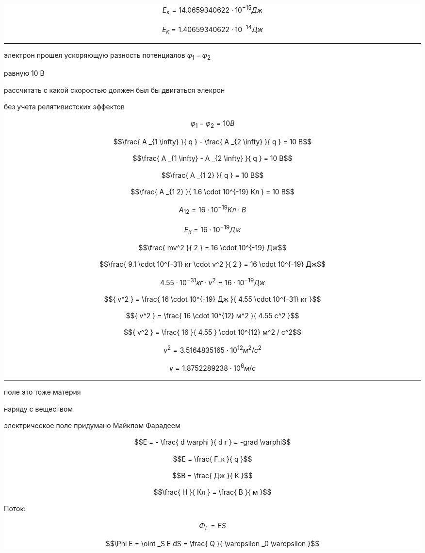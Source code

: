 $$E_к = 14.0659340622 \cdot 10^{-15} Дж$$

$$E_к = 1.40659340622 \cdot 10^{-14} Дж$$

---

электрон прошел ускоряющую разность потенциалов $\varphi _1 - \varphi _2$

равную 10 В

рассчитать с какой скоростью должен был бы двигаться элекрон

без учета релятивистских эффектов

$$\varphi _1 - \varphi _2 = 10 В$$

$$\frac{ A _{1 \infty} }{ q } - \frac{ A _{2 \infty} }{ q } = 10 В$$

$$\frac{ A _{1 \infty} - A _{2 \infty} }{ q } = 10 В$$

$$\frac{ A _{1 2} }{ q } = 10 В$$

$$\frac{ A _{1 2} }{ 1.6 \cdot 10^{-19} Кл } = 10 В$$

$$A _{1 2} = 16 \cdot 10^{-19} Кл \cdot В$$

$$E_{к} = 16 \cdot 10^{-19} Дж$$

$$\frac{ mv^2 }{ 2 } = 16 \cdot 10^{-19} Дж$$

$$\frac{ 9.1 \cdot 10^{-31} кг \cdot v^2 }{ 2 } = 16 \cdot 10^{-19} Дж$$

$${ 4.55 \cdot 10^{-31} кг \cdot v^2 } = 16 \cdot 10^{-19} Дж$$

$${ v^2 } = \frac{ 16 \cdot 10^{-19} Дж }{ 4.55 \cdot 10^{-31} кг }$$

$${ v^2 } = \frac{ 16 \cdot 10^{12} м^2 }{ 4.55 с^2 }$$

$${ v^2 } = \frac{ 16 }{ 4.55 } \cdot 10^{12} м^2 / с^2$$

$${ v^2 } = 3.5164835165 \cdot 10^{12} м^2 / с^2$$

$${ v } = 1.8752289238 \cdot 10^{6} м / с$$

---

поле это тоже материя

наряду с веществом

электрическое поле придумано Майклом Фарадеем

$$E = - \frac{ d \varphi }{ d r } = -grad \varphi$$

$$E = \frac{ F_к }{ q }$$

$$В = \frac{ Дж }{ К }$$

$$\frac{ Н }{ Кл } = \frac{ В }{ м }$$

Поток:

$$\Phi _E = ES$$

$$\Phi E = \oint _S E dS = \frac{ Q }{ \varepsilon _0 \varepsilon }$$

